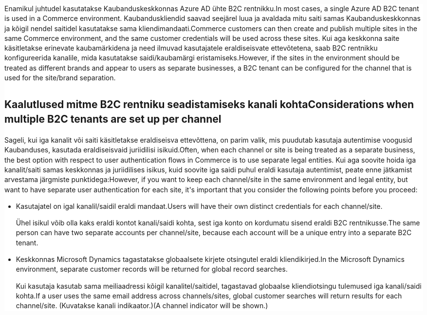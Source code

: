 <span data-ttu-id="a251a-109">Enamikul juhtudel kasutatakse Kaubanduskeskkonnas Azure AD ühte B2C rentnikku.</span><span class="sxs-lookup"><span data-stu-id="a251a-109">In most cases, a single Azure AD B2C tenant is used in a Commerce environment.</span></span> <span data-ttu-id="a251a-110">Kaubanduskliendid saavad seejärel luua ja avaldada mitu saiti samas Kaubanduskeskkonnas ja kõigil nendel saitidel kasutatakse sama kliendimandaati.</span><span class="sxs-lookup"><span data-stu-id="a251a-110">Commerce customers can then create and publish multiple sites in the same Commerce environment, and the same customer credentials will be used across these sites.</span></span> <span data-ttu-id="a251a-111">Kui aga keskkonna saite käsitletakse erinevate kaubamärkidena ja need ilmuvad kasutajatele eraldiseisvate ettevõtetena, saab B2C rentnikku konfigureerida kanalile, mida kasutatakse saidi/kaubamärgi eristamiseks.</span><span class="sxs-lookup"><span data-stu-id="a251a-111">However, if the sites in the environment should be treated as different brands and appear to users as separate businesses, a B2C tenant can be configured for the channel that is used for the site/brand separation.</span></span>

## <a name="considerations-when-multiple-b2c-tenants-are-set-up-per-channel"></a><span data-ttu-id="a251a-112">Kaalutlused mitme B2C rentniku seadistamiseks kanali kohta</span><span class="sxs-lookup"><span data-stu-id="a251a-112">Considerations when multiple B2C tenants are set up per channel</span></span>

<span data-ttu-id="a251a-113">Sageli, kui iga kanalit või saiti käsitletakse eraldiseisva ettevõttena, on parim valik, mis puudutab kasutaja autentimise voogusid Kaubanduses, kasutada eraldiseisvaid juriidilisi isikuid.</span><span class="sxs-lookup"><span data-stu-id="a251a-113">Often, when each channel or site is being treated as a separate business, the best option with respect to user authentication flows in Commerce is to use separate legal entities.</span></span> <span data-ttu-id="a251a-114">Kui aga soovite hoida iga kanalit/saiti samas keskkonnas ja juriidilises isikus, kuid soovite iga saidi puhul eraldi kasutaja autentimist, peate enne jätkamist arvestama järgmiste punktidega:</span><span class="sxs-lookup"><span data-stu-id="a251a-114">However, if you want to keep each channel/site in the same environment and legal entity, but want to have separate user authentication for each site, it's important that you consider the following points before you proceed:</span></span>

- <span data-ttu-id="a251a-115">Kasutajatel on igal kanalil/saidil eraldi mandaat.</span><span class="sxs-lookup"><span data-stu-id="a251a-115">Users will have their own distinct credentials for each channel/site.</span></span>

    <span data-ttu-id="a251a-116">Ühel isikul võib olla kaks eraldi kontot kanali/saidi kohta, sest iga konto on kordumatu sisend eraldi B2C rentnikusse.</span><span class="sxs-lookup"><span data-stu-id="a251a-116">The same person can have two separate accounts per channel/site, because each account will be a unique entry into a separate B2C tenant.</span></span>

- <span data-ttu-id="a251a-117">Keskkonnas Microsoft Dynamics tagastatakse globaalsete kirjete otsingutel eraldi kliendikirjed.</span><span class="sxs-lookup"><span data-stu-id="a251a-117">In the Microsoft Dynamics environment, separate customer records will be returned for global record searches.</span></span>

    <span data-ttu-id="a251a-118">Kui kasutaja kasutab sama meiliaadressi kõigil kanalitel/saitidel, tagastavad globaalse kliendiotsingu tulemused iga kanali/saidi kohta.</span><span class="sxs-lookup"><span data-stu-id="a251a-118">If a user uses the same email address across channels/sites, global customer searches will return results for each channel/site.</span></span> <span data-ttu-id="a251a-119">(Kuvatakse kanali indikaator.)</span><span class="sxs-lookup"><span data-stu-id="a251a-119">(A channel indicator will be shown.)</span></span>
